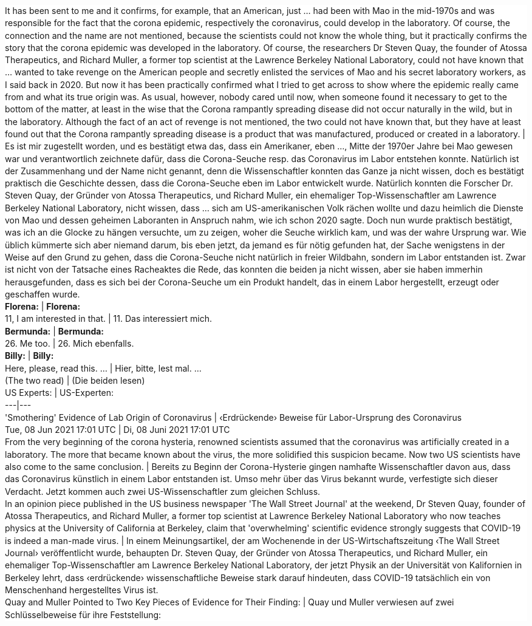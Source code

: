 It has been sent to me and it confirms, for example, that an American, just … had been with Mao in the mid-1970s and was responsible for the fact that the corona epidemic, respectively the coronavirus, could develop in the laboratory. Of course, the connection and the name are not mentioned, because the scientists could not know the whole thing, but it practically confirms the story that the corona epidemic was developed in the laboratory. Of course, the researchers Dr Steven Quay, the founder of Atossa Therapeutics, and Richard Muller, a former top scientist at the Lawrence Berkeley National Laboratory, could not have known that … wanted to take revenge on the American people and secretly enlisted the services of Mao and his secret laboratory workers, as I said back in 2020. But now it has been practically confirmed what I tried to get across to show where the epidemic really came from and what its true origin was. As usual, however, nobody cared until now, when someone found it necessary to get to the bottom of the matter, at least in the wise that the Corona rampantly spreading disease did not occur naturally in the wild, but in the laboratory. Although the fact of an act of revenge is not mentioned, the two could not have known that, but they have at least found out that the Corona rampantly spreading disease is a product that was manufactured, produced or created in a laboratory.  | Es ist mir zugestellt worden, und es bestätigt etwa das, dass ein Amerikaner, eben …, Mitte der 1970er Jahre bei Mao gewesen war und verantwortlich zeichnete dafür, dass die Corona-Seuche resp. das Coronavirus im Labor entstehen konnte. Natürlich ist der Zusammenhang und der Name nicht genannt, denn die Wissenschaftler konnten das Ganze ja nicht wissen, doch es bestätigt praktisch die Geschichte dessen, dass die Corona-Seuche eben im Labor entwickelt wurde. Natürlich konnten die Forscher Dr. Steven Quay, der Gründer von Atossa Therapeutics, und Richard Muller, ein ehemaliger Top-Wissenschaftler am Lawrence Berkeley National Laboratory, nicht wissen, dass … sich am US-amerikanischen Volk rächen wollte und dazu heimlich die Dienste von Mao und dessen geheimen Laboranten in Anspruch nahm, wie ich schon 2020 sagte. Doch nun wurde praktisch bestätigt, was ich an die Glocke zu hängen versuchte, um zu zeigen, woher die Seuche wirklich kam, und was der wahre Ursprung war. Wie üblich kümmerte sich aber niemand darum, bis eben jetzt, da jemand es für nötig gefunden hat, der Sache wenigstens in der Weise auf den Grund zu gehen, dass die Corona-Seuche nicht natürlich in freier Wildbahn, sondern im Labor entstanden ist. Zwar ist nicht von der Tatsache eines Racheaktes die Rede, das konnten die beiden ja nicht wissen, aber sie haben immerhin herausgefunden, dass es sich bei der Corona-Seuche um ein Produkt handelt, das in einem Labor hergestellt, erzeugt oder geschaffen wurde.   
**Florena:** | **Florena:**  
11, I am interested in that.  | 11. Das interessiert mich.   
**Bermunda:** | **Bermunda:**  
26. Me too.  | 26. Mich ebenfalls.   
**Billy:** | **Billy:**  
Here, please, read this. …  | Hier, bitte, lest mal. …   
(The two read)  | (Die beiden lesen)   
US Experts:  | US-Experten:   
---|---  
'Smothering' Evidence of Lab Origin of Coronavirus  | ‹Erdrückende› Beweise für Labor-Ursprung des Coronavirus   
Tue, 08 Jun 2021 17:01 UTC  | Di, 08 Juni 2021 17:01 UTC   
From the very beginning of the corona hysteria, renowned scientists assumed that the coronavirus was artificially created in a laboratory. The more that became known about the virus, the more solidified this suspicion became. Now two US scientists have also come to the same conclusion.  | Bereits zu Beginn der Corona-Hysterie gingen namhafte Wissenschaftler davon aus, dass das Coronavirus künstlich in einem Labor entstanden ist. Umso mehr über das Virus bekannt wurde, verfestigte sich dieser Verdacht. Jetzt kommen auch zwei US-Wissenschaftler zum gleichen Schluss.   
In an opinion piece published in the US business newspaper 'The Wall Street Journal' at the weekend, Dr Steven Quay, founder of Atossa Therapeutics, and Richard Muller, a former top scientist at Lawrence Berkeley National Laboratory who now teaches physics at the University of California at Berkeley, claim that 'overwhelming' scientific evidence strongly suggests that COVID-19 is indeed a man-made virus.  | In einem Meinungsartikel, der am Wochenende in der US-Wirtschaftszeitung ‹The Wall Street Journal› veröffentlicht wurde, behaupten Dr. Steven Quay, der Gründer von Atossa Therapeutics, und Richard Muller, ein ehemaliger Top-Wissenschaftler am Lawrence Berkeley National Laboratory, der jetzt Physik an der Universität von Kalifornien in Berkeley lehrt, dass ‹erdrückende› wissenschaftliche Beweise stark darauf hindeuten, dass COVID-19 tatsächlich ein von Menschenhand hergestelltes Virus ist.   
Quay and Muller Pointed to Two Key Pieces of Evidence for Their Finding:  | Quay und Muller verwiesen auf zwei Schlüsselbeweise für ihre Feststellung:   